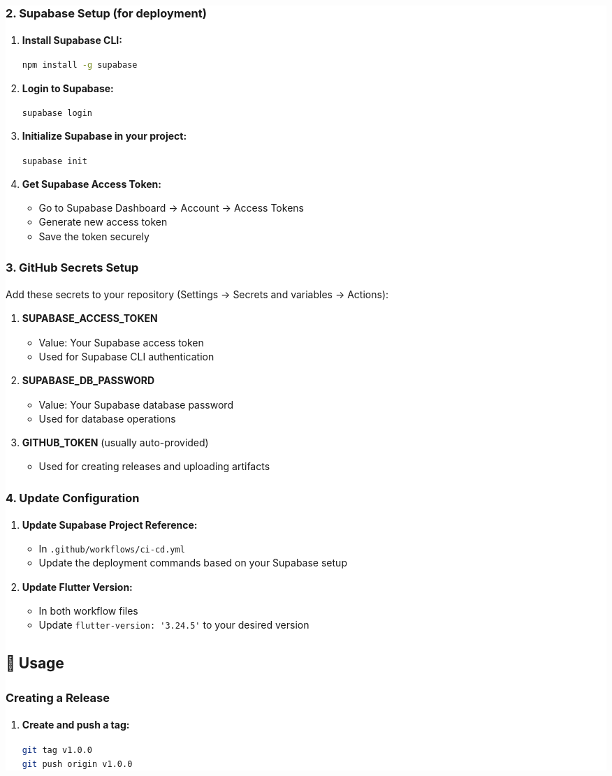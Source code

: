 ### 2. Supabase Setup (for deployment)

1. **Install Supabase CLI:**
   ```bash
   npm install -g supabase
   ```

2. **Login to Supabase:**
   ```bash
   supabase login
   ```

3. **Initialize Supabase in your project:**
   ```bash
   supabase init
   ```

4. **Get Supabase Access Token:**
   - Go to Supabase Dashboard → Account → Access Tokens
   - Generate new access token
   - Save the token securely

### 3. GitHub Secrets Setup

Add these secrets to your repository (Settings → Secrets and variables → Actions):

1. **SUPABASE_ACCESS_TOKEN**
   - Value: Your Supabase access token
   - Used for Supabase CLI authentication

2. **SUPABASE_DB_PASSWORD**
   - Value: Your Supabase database password
   - Used for database operations

3. **GITHUB_TOKEN** (usually auto-provided)
   - Used for creating releases and uploading artifacts

### 4. Update Configuration

1. **Update Supabase Project Reference:**
   - In `.github/workflows/ci-cd.yml`
   - Update the deployment commands based on your Supabase setup

2. **Update Flutter Version:**
   - In both workflow files
   - Update `flutter-version: '3.24.5'` to your desired version

## 🎯 Usage

### Creating a Release

1. **Create and push a tag:**
   ```bash
   git tag v1.0.0
   git push origin v1.0.0
   ```
